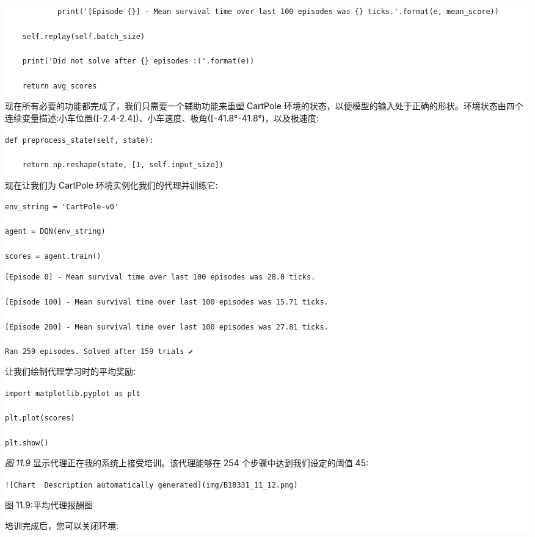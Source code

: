 ```
            print('[Episode {}] - Mean survival time over last 100 episodes was {} ticks.'.format(e, mean_score))

    self.replay(self.batch_size)

    print('Did not solve after {} episodes :('.format(e))

    return avg_scores 
```

现在所有必要的功能都完成了，我们只需要一个辅助功能来重塑 CartPole 环境的状态，以便模型的输入处于正确的形状。环境状态由四个连续变量描述:小车位置([-2.4-2.4])、小车速度、极角([-41.8°-41.8°)，以及极速度:

```
def preprocess_state(self, state):

    return np.reshape(state, [1, self.input_size]) 
```

现在让我们为 CartPole 环境实例化我们的代理并训练它:

```
env_string = 'CartPole-v0'

agent = DQN(env_string)

scores = agent.train() 
```

```
[Episode 0] - Mean survival time over last 100 episodes was 28.0 ticks.

[Episode 100] - Mean survival time over last 100 episodes was 15.71 ticks.

[Episode 200] - Mean survival time over last 100 episodes was 27.81 ticks.

Ran 259 episodes. Solved after 159 trials ✔ 
```

让我们绘制代理学习时的平均奖励:

```
import matplotlib.pyplot as plt

plt.plot(scores)

plt.show() 
```

*图 11.9* 显示代理正在我的系统上接受培训。该代理能够在 254 个步骤中达到我们设定的阈值 45:

`![Chart  Description automatically generated](img/B18331_11_12.png)`

图 11.9:平均代理报酬图

培训完成后，您可以关闭环境:
